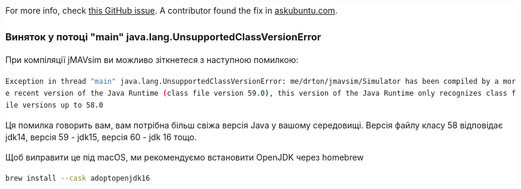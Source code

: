 For more info, check [this GitHub issue](https://github.com/PX4/PX4-Autopilot/issues/9557).
A contributor found the fix in [askubuntu.com](https://askubuntu.com/questions/695560/assistive-technology-not-found-awterror).

### Виняток у потоці "main" java.lang.UnsupportedClassVersionError

При компіляції jMAVsim ви можливо зіткнетеся з наступною помилкою:

```sh
Exception in thread "main" java.lang.UnsupportedClassVersionError: me/drton/jmavsim/Simulator has been compiled by a more recent version of the Java Runtime (class file version 59.0), this version of the Java Runtime only recognizes class file versions up to 58.0
```

Ця помилка говорить вам, вам потрібна більш свіжа версія Java у вашому середовищі.
Версія файлу класу 58 відповідає jdk14, версія 59 - jdk15, версія 60 - jdk 16 тощо.

Щоб виправити це під macOS, ми рекомендуємо встановити OpenJDK через homebrew

```sh
brew install --cask adoptopenjdk16
```
